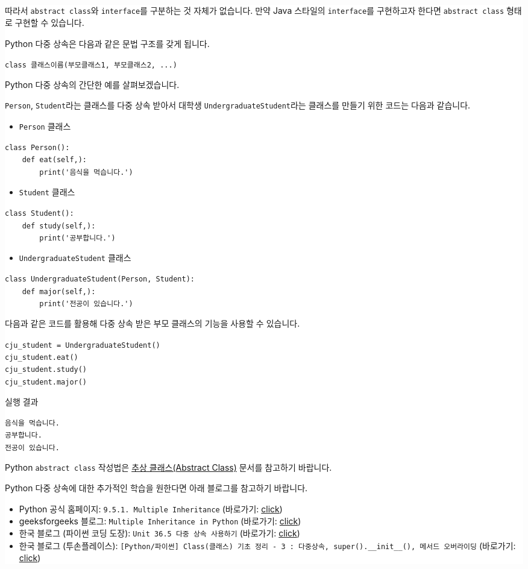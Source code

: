 따라서 `abstract class`와 `interface`를 구분하는 것 자체가 없습니다. 
만약 Java 스타일의 `interface`를 구현하고자 한다면 `abstract class` 형태로 구현할 수 있습니다.

Python 다중 상속은 다음과 같은 문법 구조를 갖게 됩니다.

```{code} python
class 클래스이름(부모클래스1, 부모클래스2, ...)
```

Python 다중 상속의 간단한 예를 살펴보겠습니다.

`Person`, `Student`라는 클래스를 다중 상속 받아서 대학생 `UndergraduateStudent`라는 클래스를 만들기 위한 코드는 다음과 같습니다.

  - `Person` 클래스
  ```{code} python
  class Person():
      def eat(self,):
          print('음식을 먹습니다.')
  ```
  - `Student` 클래스
  ```{code} python
  class Student():
      def study(self,):
          print('공부합니다.')
  ```

  - `UndergraduateStudent` 클래스
  ```{code} python
  class UndergraduateStudent(Person, Student):
      def major(self,):
          print('전공이 있습니다.')
  ```


다음과 같은 코드를 활용해 다중 상속 받은 부모 클래스의 기능을 사용할 수 있습니다.

```{code} python
cju_student = UndergraduateStudent()
cju_student.eat()
cju_student.study()
cju_student.major()
```

실행 결과
```{code}
음식을 먹습니다.
공부합니다.
전공이 있습니다.
```

Python `abstract class` 작성법은 [추상 클래스(Abstract Class)](./abstract_class.md) 문서를 참고하기 바랍니다.

Python 다중 상속에 대한 추가적인 학습을 원한다면 아래 블로그를 참고하기 바랍니다.
- Python 공식 홈페이지: `9.5.1. Multiple Inheritance` (바로가기: [click](https://docs.python.org/3/tutorial/classes.html#multiple-inheritance))
- geeksforgeeks 블로그: `Multiple Inheritance in Python` (바로가기: [click](https://www.geeksforgeeks.org/multiple-inheritance-in-python/))
- 한국 블로그 (파이썬 코딩 도장): `Unit 36.5 다중 상속 사용하기` (바로가기: [click](https://dojang.io/mod/page/view.php?id=2388)) 
- 한국 블로그 (투손플레이스): `[Python/파이썬] Class(클래스) 기초 정리 - 3 : 다중상속, super().__init__(), 메서드 오버라이딩` (바로가기: [click](https://ybworld.tistory.com/26)) 